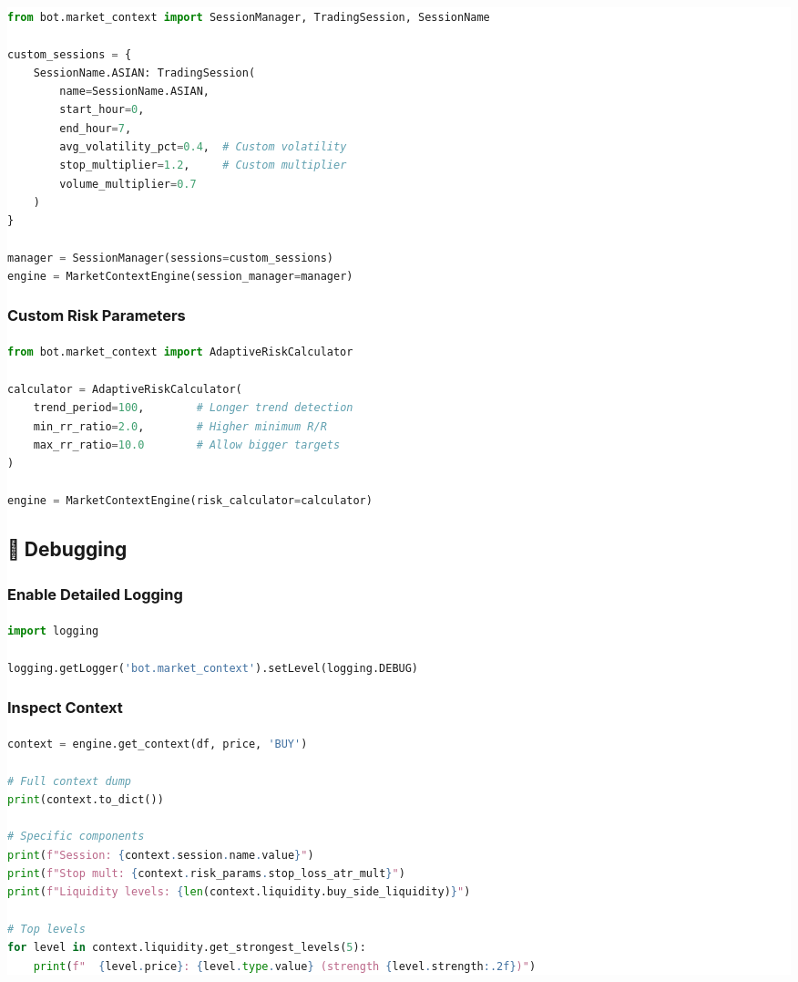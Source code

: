```python
from bot.market_context import SessionManager, TradingSession, SessionName

custom_sessions = {
    SessionName.ASIAN: TradingSession(
        name=SessionName.ASIAN,
        start_hour=0,
        end_hour=7,
        avg_volatility_pct=0.4,  # Custom volatility
        stop_multiplier=1.2,     # Custom multiplier
        volume_multiplier=0.7
    )
}

manager = SessionManager(sessions=custom_sessions)
engine = MarketContextEngine(session_manager=manager)
```

### Custom Risk Parameters

```python
from bot.market_context import AdaptiveRiskCalculator

calculator = AdaptiveRiskCalculator(
    trend_period=100,        # Longer trend detection
    min_rr_ratio=2.0,        # Higher minimum R/R
    max_rr_ratio=10.0        # Allow bigger targets
)

engine = MarketContextEngine(risk_calculator=calculator)
```

## 🐛 Debugging

### Enable Detailed Logging

```python
import logging

logging.getLogger('bot.market_context').setLevel(logging.DEBUG)
```

### Inspect Context

```python
context = engine.get_context(df, price, 'BUY')

# Full context dump
print(context.to_dict())

# Specific components
print(f"Session: {context.session.name.value}")
print(f"Stop mult: {context.risk_params.stop_loss_atr_mult}")
print(f"Liquidity levels: {len(context.liquidity.buy_side_liquidity)}")

# Top levels
for level in context.liquidity.get_strongest_levels(5):
    print(f"  {level.price}: {level.type.value} (strength {level.strength:.2f})")
```

